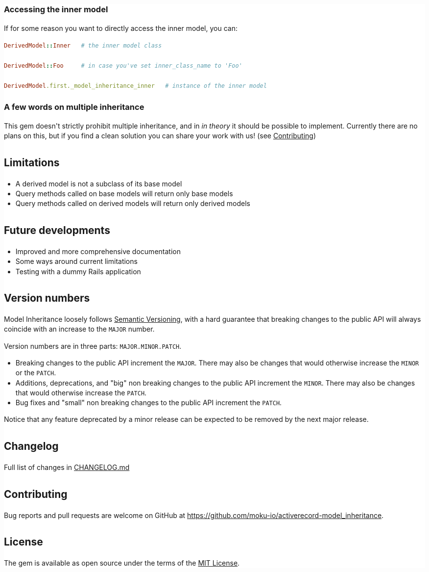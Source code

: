 ### Accessing the inner model
If for some reason you want to directly access the inner model, you can:
```ruby
DerivedModel::Inner   # the inner model class

DerivedModel::Foo     # in case you've set inner_class_name to 'Foo'

DerivedModel.first._model_inheritance_inner   # instance of the inner model
```

### A few words on multiple inheritance
This gem doesn't strictly prohibit multiple inheritance, and in _in theory_ it should be possible to implement.
Currently there are no plans on this, but if you find a clean solution you can share your work with us! (see [Contributing](#contributing))

## Limitations
- A derived model is not a subclass of its base model
- Query methods called on base models will return only base models
- Query methods called on derived models will return only derived models

## Future developments
- Improved and more comprehensive documentation
- Some ways around current limitations
- Testing with a dummy Rails application

## Version numbers

Model Inheritance loosely follows [Semantic Versioning](https://semver.org/), with a hard guarantee that breaking changes to the public API will always coincide with an increase to the `MAJOR` number.

Version numbers are in three parts: `MAJOR.MINOR.PATCH`.

- Breaking changes to the public API increment the `MAJOR`. There may also be changes that would otherwise increase the `MINOR` or the `PATCH`.
- Additions, deprecations, and "big" non breaking changes to the public API increment the `MINOR`. There may also be changes that would otherwise increase the `PATCH`.
- Bug fixes and "small" non breaking changes to the public API increment the `PATCH`.

Notice that any feature deprecated by a minor release can be expected to be removed by the next major release.

## Changelog

Full list of changes in [CHANGELOG.md](CHANGELOG.md)

## Contributing

Bug reports and pull requests are welcome on GitHub at https://github.com/moku-io/activerecord-model_inheritance.

## License

The gem is available as open source under the terms of the [MIT License](https://opensource.org/licenses/MIT).
